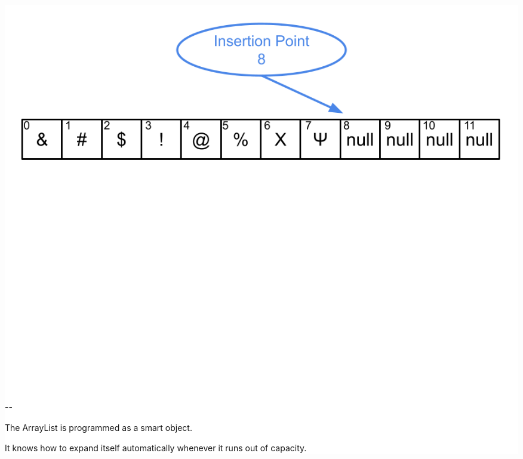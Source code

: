 ![ArrayList with size 8 final](images/ArrayList-8-final.png)

--

The ArrayList is programmed as a smart object.

It knows how to expand itself automatically whenever it runs out of capacity.
